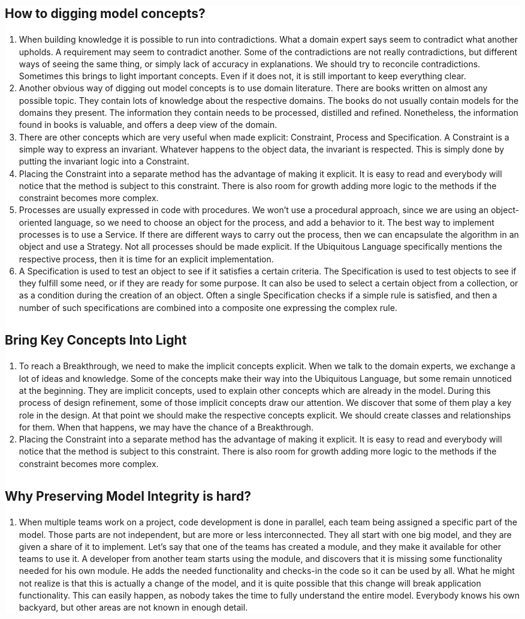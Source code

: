 
## How to digging model concepts?
1. When building knowledge it is possible to run into contradictions. What a domain expert says seem to contradict what another upholds. A requirement may seem to contradict another. Some of the contradictions are not really contradictions, but different ways of seeing the same thing, or simply lack of accuracy in explanations. We should try to reconcile contradictions. Sometimes this brings to light important concepts. Even if it does not, it is still important to keep everything clear.
2. Another obvious way of digging out model concepts is to use domain literature. There are books written on almost any possible topic. They contain lots of knowledge about the respective domains. The books do not usually contain models for the domains they present. The information they contain needs to be processed, distilled and refined. Nonetheless, the information found in books is valuable, and offers a deep view of the domain.
3. There are other concepts which are very useful when made explicit: Constraint, Process and Specification. A Constraint is a simple way to express an invariant. Whatever happens to the object data, the invariant is respected. This is simply done by putting the invariant logic into a Constraint. 
4. Placing the Constraint into a separate method has the advantage of making it explicit. It is easy to read and everybody will notice that the method is subject to this constraint. There is also room for growth adding more logic to the methods if the constraint becomes more complex.
5. Processes are usually expressed in code with procedures. We won’t use a procedural approach, since we are using an object- oriented language, so we need to choose an object for the process, and add a behavior to it. The best way to implement processes is to use a Service. If there are different ways to carry out the process, then we can encapsulate the algorithm in an object and use a Strategy. Not all processes should be made explicit. If the Ubiquitous Language specifically mentions the respective process, then it is time for an explicit implementation.
6. A Specification is used to test an object to see if it satisfies a certain criteria. The Specification is used to test objects to see if they fulfill some need, or if they are ready for some purpose. It can also be used to select a certain object from a collection, or as a condition during the creation of an object. Often a single Specification checks if a simple rule is satisfied, and then a number of such specifications are combined into a composite one expressing the complex rule.

## Bring Key Concepts Into Light
1. To reach a Breakthrough, we need to make the implicit concepts explicit. When we talk to the domain experts, we exchange a lot of ideas and knowledge. Some of the concepts make their way into the Ubiquitous Language, but some remain unnoticed at the beginning. They are implicit concepts, used to explain other concepts which are already in the model. During this process of design refinement, some of those implicit concepts draw our attention. We discover that some of them play a key role in the design. At that point we should make the respective concepts explicit. We should create classes and relationships for them. When that happens, we may have the chance of a Breakthrough.
2. Placing the Constraint into a separate method has the advantage of making it explicit. It is easy to read and everybody will notice that the method is subject to this constraint. There is also room for growth adding more logic to the methods if the constraint becomes more complex.

## Why Preserving Model Integrity is hard?
1. When multiple teams work on a project, code development is done in parallel, each team being assigned a specific part of the model. Those parts are not independent, but are more or less interconnected. They all start with one big model, and they are given a share of it to implement. Let’s say that one of the teams has created a module, and they make it available for other teams to use it. A developer from another team starts using the module, and discovers that it is missing some functionality needed for his own module. He adds the needed functionality and checks-in the code so it can be used by all. What he might not realize is that this is actually a change of the model, and it is quite possible that this change will break application functionality. This can easily happen, as nobody takes the time to fully understand the entire model. Everybody knows his own backyard, but other areas are not known in enough detail.